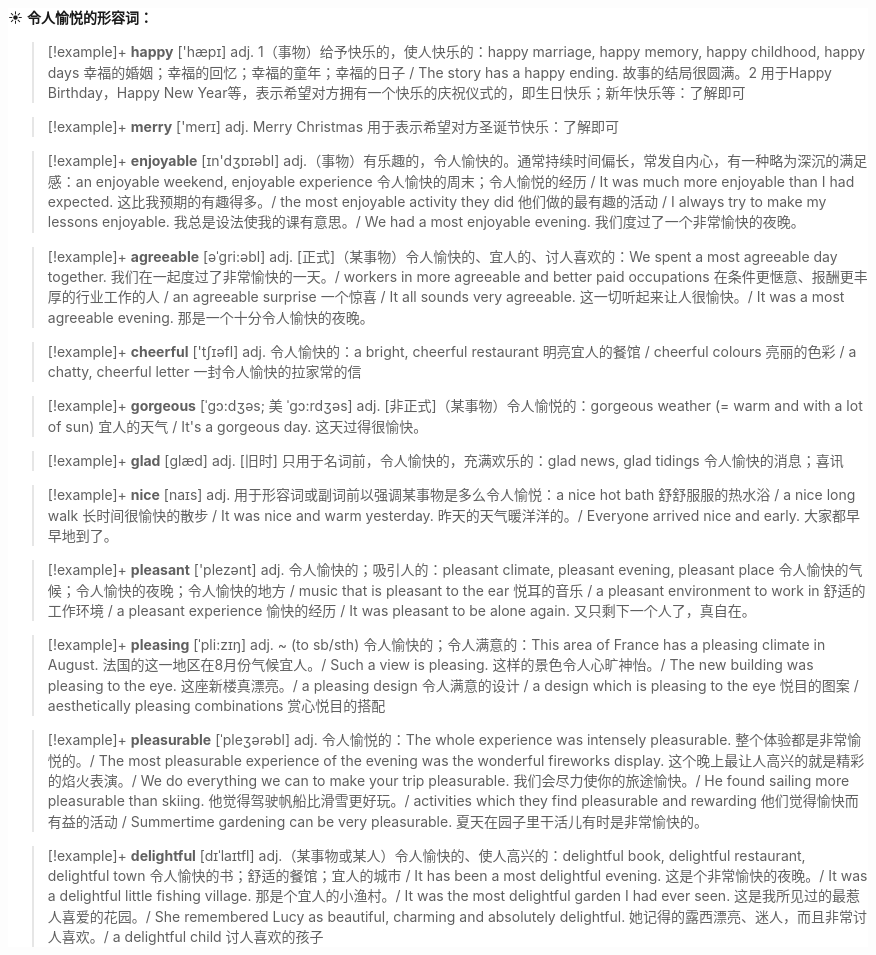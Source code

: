 ☀ <span class="category">**令人愉悦的形容词：**</span>
>[!example]+ <span class="vocabulary">**happy**</span> ['hæpɪ] 
> <span class="definition">adj. 1（事物）给予快乐的，使人快乐的：</span>happy marriage, happy memory, happy childhood, happy days 幸福的婚姻；幸福的回忆；幸福的童年；幸福的日子 / The story has a happy ending. 故事的结局很圆满。<span class="definition">2 用于Happy Birthday，Happy New Year等，表示希望对方拥有一个快乐的庆祝仪式的，即生日快乐；新年快乐等：</span>了解即可

>[!example]+ <span class="vocabulary">**merry**</span> ['merɪ] 
> <span class="definition">adj. Merry Christmas 用于表示希望对方圣诞节快乐：</span>了解即可

>[!example]+ <span class="vocabulary">**enjoyable**</span> [ɪn'dӡɒɪəbl] 
> <span class="definition">adj.（事物）有乐趣的，令人愉快的。通常持续时间偏长，常发自内心，有一种略为深沉的满足感：</span>an enjoyable weekend, enjoyable experience 令人愉快的周末；令人愉悦的经历 / It was much more enjoyable than I had expected. 这比我预期的有趣得多。/ the most enjoyable activity they did 他们做的最有趣的活动 / I always try to make my lessons enjoyable. 我总是设法使我的课有意思。/ We had a most enjoyable evening. 我们度过了一个非常愉快的夜晚。
           
>[!example]+ <span class="vocabulary">**agreeable**</span> [əˈgri:əbl]
> <span class="definition">adj. [正式]（某事物）令人愉快的、宜人的、讨人喜欢的：</span>We spent a most agreeable day together. 我们在一起度过了非常愉快的一天。/ workers in more agreeable and better paid occupations 在条件更惬意、报酬更丰厚的行业工作的人 / an agreeable surprise 一个惊喜 / It all sounds very agreeable. 这一切听起来让人很愉快。/ It was a most agreeable evening. 那是一个十分令人愉快的夜晚。

>[!example]+ <span class="vocabulary">**cheerful**</span> ['tʃɪəfl] 
> <span class="definition">adj. 令人愉快的：</span>a bright, cheerful restaurant 明亮宜人的餐馆 / cheerful colours 亮丽的色彩 / a chatty, cheerful letter 一封令人愉快的拉家常的信
           
>[!example]+ <span class="vocabulary">**gorgeous**</span> [ˈgɔ:dʒəs; 美 ˈgɔ:rdʒəs]
> <span class="definition">adj. [非正式]（某事物）令人愉悦的：</span>gorgeous weather (= warm and with a lot of sun) 宜人的天气 / It's a gorgeous day. 这天过得很愉快。

>[!example]+ <span class="vocabulary">**glad**</span> [ɡlæd] 
> <span class="definition">adj. [旧时] 只用于名词前，令人愉快的，充满欢乐的：</span>glad news, glad tidings 令人愉快的消息；喜讯

>[!example]+ <span class="vocabulary">**nice**</span> [naɪs] 
> <span class="definition">adj. 用于形容词或副词前以强调某事物是多么令人愉悦：</span>a nice hot bath 舒舒服服的热水浴 / a nice long walk 长时间很愉快的散步 / It was nice and warm yesterday. 昨天的天气暖洋洋的。/ Everyone arrived nice and early. 大家都早早地到了。

>[!example]+ <span class="vocabulary">**pleasant**</span> ['plezənt] 
> <span class="definition">adj. 令人愉快的；吸引人的：</span>pleasant climate, pleasant evening, pleasant place 令人愉快的气候；令人愉快的夜晚；令人愉快的地方 / music that is pleasant to the ear 悦耳的音乐 / a pleasant environment to work in 舒适的工作环境 / a pleasant experience 愉快的经历 / It was pleasant to be alone again. 又只剩下一个人了，真自在。
           
>[!example]+ <span class="vocabulary">**pleasing**</span> [ˈpli:zɪŋ]
> <span class="definition">adj. ~ (to sb/sth) 令人愉快的；令人满意的：</span>This area of France has a pleasing climate in August. 法国的这一地区在8月份气候宜人。/ Such a view is pleasing. 这样的景色令人心旷神怡。/ The new building was pleasing to the eye. 这座新楼真漂亮。/ a pleasing design 令人满意的设计 / a design which is pleasing to the eye 悦目的图案 / aesthetically pleasing combinations 赏心悦目的搭配

>[!example]+ <span class="vocabulary">**pleasurable**</span> [ˈpleʒərəbl]
> <span class="definition">adj. 令人愉悦的：</span>The whole experience was intensely pleasurable. 整个体验都是非常愉悦的。/ The most pleasurable experience of the evening was the wonderful fireworks display. 这个晚上最让人高兴的就是精彩的焰火表演。/ We do everything we can to make your trip pleasurable. 我们会尽力使你的旅途愉快。/ He found sailing more pleasurable than skiing. 他觉得驾驶帆船比滑雪更好玩。/ activities which they find pleasurable and rewarding 他们觉得愉快而有益的活动 / Summertime gardening can be very pleasurable. 夏天在园子里干活儿有时是非常愉快的。
           
>[!example]+ <span class="vocabulary">**delightful**</span> [dɪˈlaɪtfl]
> <span class="definition">adj.（某事物或某人）令人愉快的、使人高兴的：</span>delightful book, delightful restaurant, delightful town 令人愉快的书；舒适的餐馆；宜人的城市 / It has been a most delightful evening. 这是个非常愉快的夜晚。/ It was a delightful little fishing village. 那是个宜人的小渔村。/ It was the most delightful garden I had ever seen. 这是我所见过的最惹人喜爱的花园。/ She remembered Lucy as beautiful, charming and absolutely delightful. 她记得的露西漂亮、迷人，而且非常讨人喜欢。/ a delightful child 讨人喜欢的孩子
